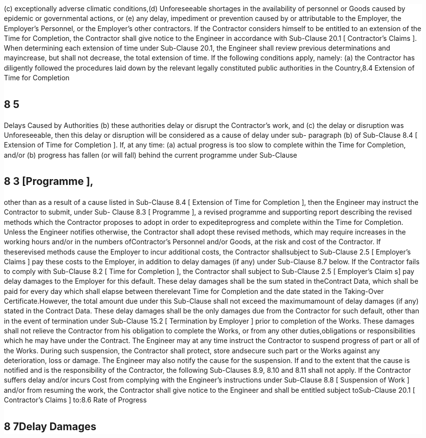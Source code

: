 (c) exceptionally adverse climatic conditions,(d) Unforeseeable shortages in the availability of personnel or Goods caused by
epidemic or governmental actions, or
(e) any delay, impediment or prevention caused by or attributable to the Employer,
the Employer’s Personnel, or the Employer’s other contractors.
If the Contractor considers himself to be entitled to an extension of the Time for
Completion, the Contractor shall give notice to the Engineer in accordance with Sub-Clause 20.1 [ Contractor’s Claims ]. When determining each extension of time under
Sub-Clause 20.1, the Engineer shall review previous determinations and mayincrease, but shall not decrease, the total extension of time.
If the following conditions apply, namely:
(a) the Contractor has diligently followed the procedures laid down by the relevant
legally constituted public authorities in the Country,8.4
Extension of Time for 
Completion
## 8 5
Delays Caused by 
Authorities
(b) these authorities delay or disrupt the Contractor’s work, and
(c) the delay or disruption was Unforeseeable,
then this delay or disruption will be considered as a cause of delay under sub-
paragraph (b) of Sub-Clause 8.4 [ Extension of Time for Completion ].
If, at any time:
(a) actual progress is too slow to complete within the Time for Completion, and/or
(b) progress has fallen (or will fall) behind the current programme under Sub-Clause
## 8 3 [Programme ],
other than as a result of a cause listed in Sub-Clause 8.4 [ Extension of Time for
Completion ], then the Engineer may instruct the Contractor to submit, under Sub-
Clause 8.3 [ Programme ], a revised programme and supporting report describing the
revised methods which the Contractor proposes to adopt in order to expediteprogress and complete within the Time for Completion.
Unless the Engineer notifies otherwise, the Contractor shall adopt these revised
methods, which may require increases in the working hours and/or in the numbers ofContractor’s Personnel and/or Goods, at the risk and cost of the Contractor. If theserevised methods cause the Employer to incur additional costs, the Contractor shallsubject to Sub-Clause 2.5 [ Employer’s Claims ] pay these costs to the Employer, in
addition to delay damages (if any) under Sub-Clause 8.7 below.
If the Contractor fails to comply with Sub-Clause 8.2 [ Time for Completion ], the
Contractor shall subject to Sub-Clause 2.5 [ Employer’s Claim s] pay delay damages
to the Employer for this default. These delay damages shall be the sum stated in theContract Data, which shall be paid for every day which shall elapse between therelevant Time for Completion and the date stated in the Taking-Over Certificate.However, the total amount due under this Sub-Clause shall not exceed the maximumamount of delay damages (if any) stated in the Contract Data.
These delay damages shall be the only damages due from the Contractor for such
default, other than in the event of termination under Sub-Clause 15.2 [ Termination by
Employer ] prior to completion of the Works. These damages shall not relieve the
Contractor from his obligation to complete the Works, or from any other duties,obligations or responsibilities which he may have under the Contract.
The Engineer may at any time instruct the Contractor to suspend progress of part or
all of the Works. During such suspension, the Contractor shall protect, store andsecure such part or the Works against any deterioration, loss or damage.
The Engineer may also notify the cause for the suspension. If and to the extent that
the cause is notified and is the responsibility of the Contractor, the following Sub-Clauses 8.9, 8.10 and 8.11 shall not apply.
If the Contractor suffers delay and/or incurs Cost from complying with the Engineer’s
instructions under Sub-Clause 8.8 [ Suspension of Work ] and/or from resuming the
work, the Contractor shall give notice to the Engineer and shall be entitled subject toSub-Clause 20.1 [ Contractor’s Claims ] to:8.6
Rate of Progress
## 8 7Delay Damages